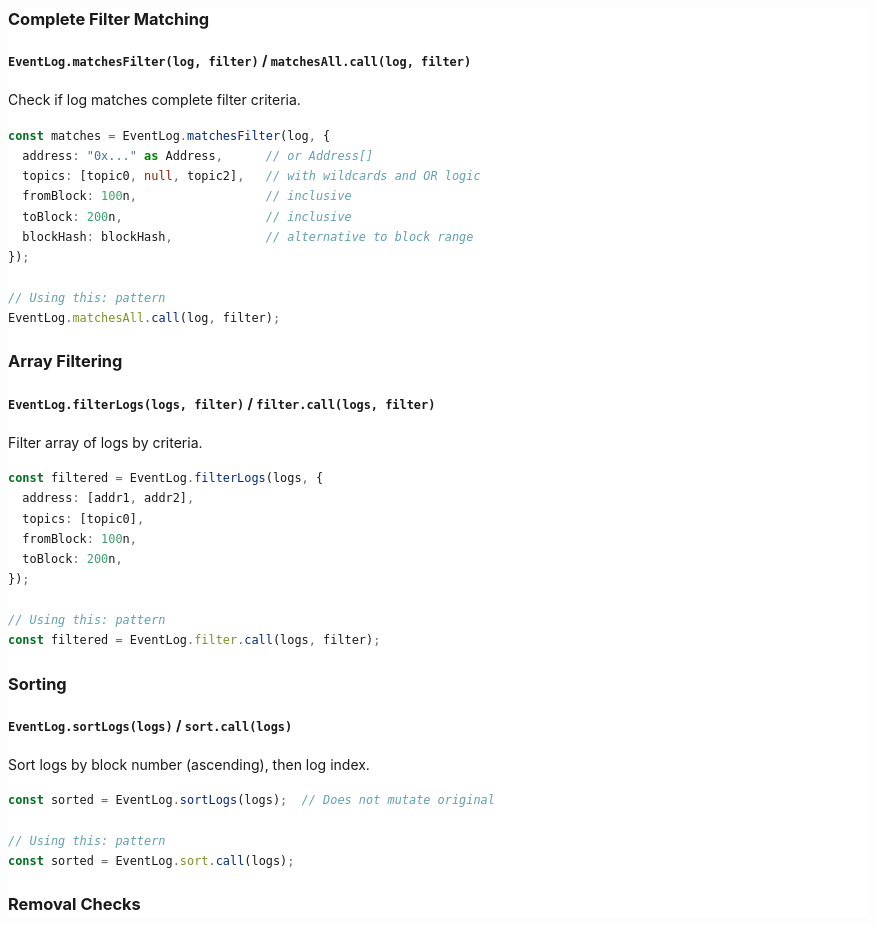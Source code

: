### Complete Filter Matching

#### `EventLog.matchesFilter(log, filter)` / `matchesAll.call(log, filter)`

Check if log matches complete filter criteria.

```typescript
const matches = EventLog.matchesFilter(log, {
  address: "0x..." as Address,      // or Address[]
  topics: [topic0, null, topic2],   // with wildcards and OR logic
  fromBlock: 100n,                  // inclusive
  toBlock: 200n,                    // inclusive
  blockHash: blockHash,             // alternative to block range
});

// Using this: pattern
EventLog.matchesAll.call(log, filter);
```

### Array Filtering

#### `EventLog.filterLogs(logs, filter)` / `filter.call(logs, filter)`

Filter array of logs by criteria.

```typescript
const filtered = EventLog.filterLogs(logs, {
  address: [addr1, addr2],
  topics: [topic0],
  fromBlock: 100n,
  toBlock: 200n,
});

// Using this: pattern
const filtered = EventLog.filter.call(logs, filter);
```

### Sorting

#### `EventLog.sortLogs(logs)` / `sort.call(logs)`

Sort logs by block number (ascending), then log index.

```typescript
const sorted = EventLog.sortLogs(logs);  // Does not mutate original

// Using this: pattern
const sorted = EventLog.sort.call(logs);
```

### Removal Checks
